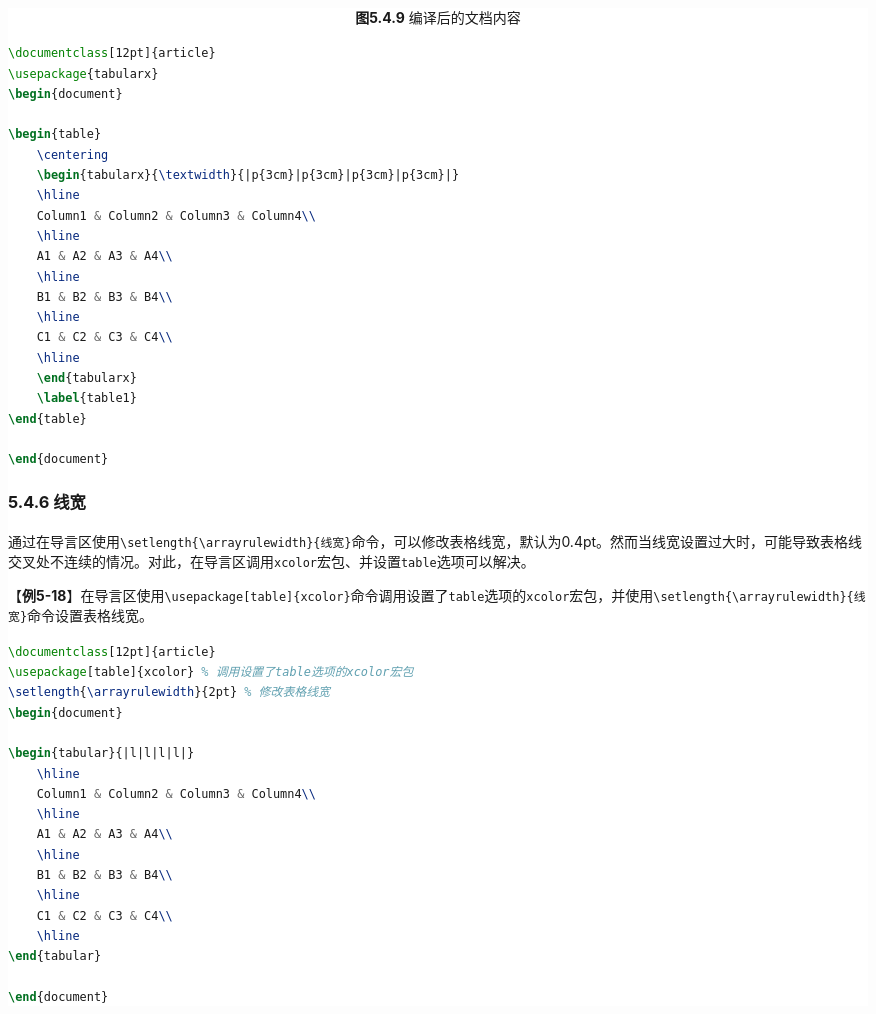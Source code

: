 <center><b>图5.4.9</b> 编译后的文档内容</center>


```tex
\documentclass[12pt]{article}
\usepackage{tabularx} 
\begin{document}

\begin{table}
    \centering
    \begin{tabularx}{\textwidth}{|p{3cm}|p{3cm}|p{3cm}|p{3cm}|}
    \hline
    Column1 & Column2 & Column3 & Column4\\
    \hline
    A1 & A2 & A3 & A4\\
    \hline
    B1 & B2 & B3 & B4\\
    \hline
    C1 & C2 & C3 & C4\\
    \hline
    \end{tabularx}
    \label{table1}
\end{table}

\end{document}
```


### 5.4.6 线宽

通过在导言区使用`\setlength{\arrayrulewidth}{线宽}`命令，可以修改表格线宽，默认为0.4pt。然而当线宽设置过大时，可能导致表格线交叉处不连续的情况。对此，在导言区调用`xcolor`宏包、并设置`table`选项可以解决。

【**例5-18**】在导言区使用`\usepackage[table]{xcolor}`命令调用设置了`table`选项的`xcolor`宏包，并使用`\setlength{\arrayrulewidth}{线宽}`命令设置表格线宽。

```tex
\documentclass[12pt]{article}
\usepackage[table]{xcolor} % 调用设置了table选项的xcolor宏包
\setlength{\arrayrulewidth}{2pt} % 修改表格线宽
\begin{document}

\begin{tabular}{|l|l|l|l|}
    \hline
    Column1 & Column2 & Column3 & Column4\\
    \hline
    A1 & A2 & A3 & A4\\
    \hline
    B1 & B2 & B3 & B4\\
    \hline
    C1 & C2 & C3 & C4\\
    \hline
\end{tabular}

\end{document}
```
